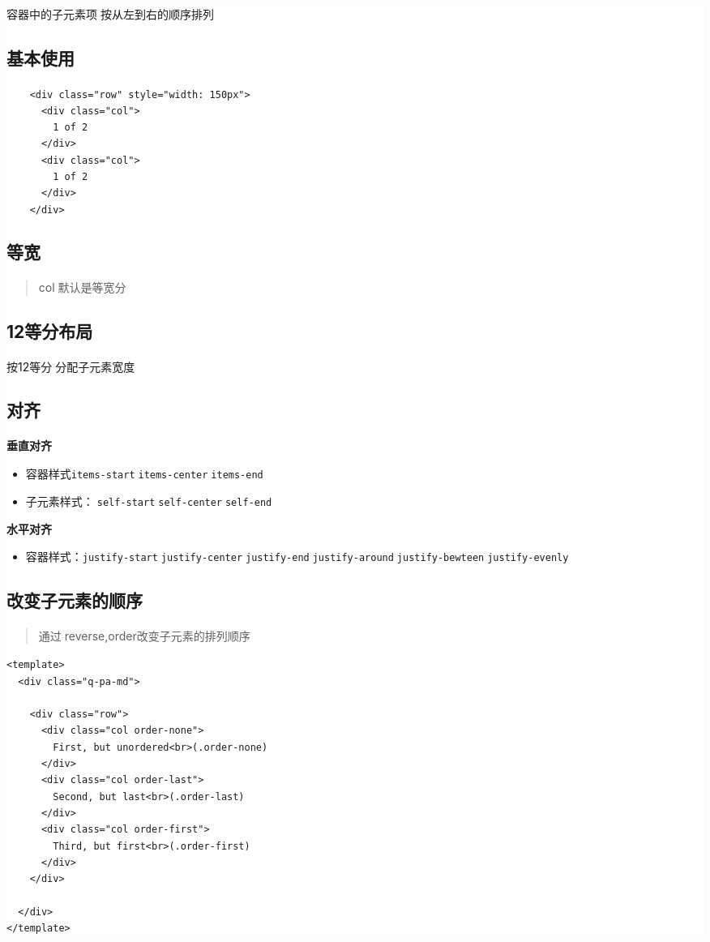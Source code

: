 容器中的子元素项 按从左到右的顺序排列

## 基本使用

```
    <div class="row" style="width: 150px">
      <div class="col">
        1 of 2
      </div>
      <div class="col">
        1 of 2
      </div>
    </div>
```



## 等宽

> col 默认是等宽分



## 12等分布局

按12等分 分配子元素宽度

## 对齐

**垂直对齐**

* 容器样式`items-start` `items-center` `items-end`

* 子元素样式： `self-start` `self-center` `self-end`

**水平对齐**

* 容器样式：`justify-start` `justify-center` `justify-end` `justify-around` `justify-bewteen` `justify-evenly`

  



## 改变子元素的顺序

> 通过 reverse,order改变子元素的排列顺序

```vue
<template>
  <div class="q-pa-md">

    <div class="row">
      <div class="col order-none">
        First, but unordered<br>(.order-none)
      </div>
      <div class="col order-last">
        Second, but last<br>(.order-last)
      </div>
      <div class="col order-first">
        Third, but first<br>(.order-first)
      </div>
    </div>

  </div>
</template>
```
